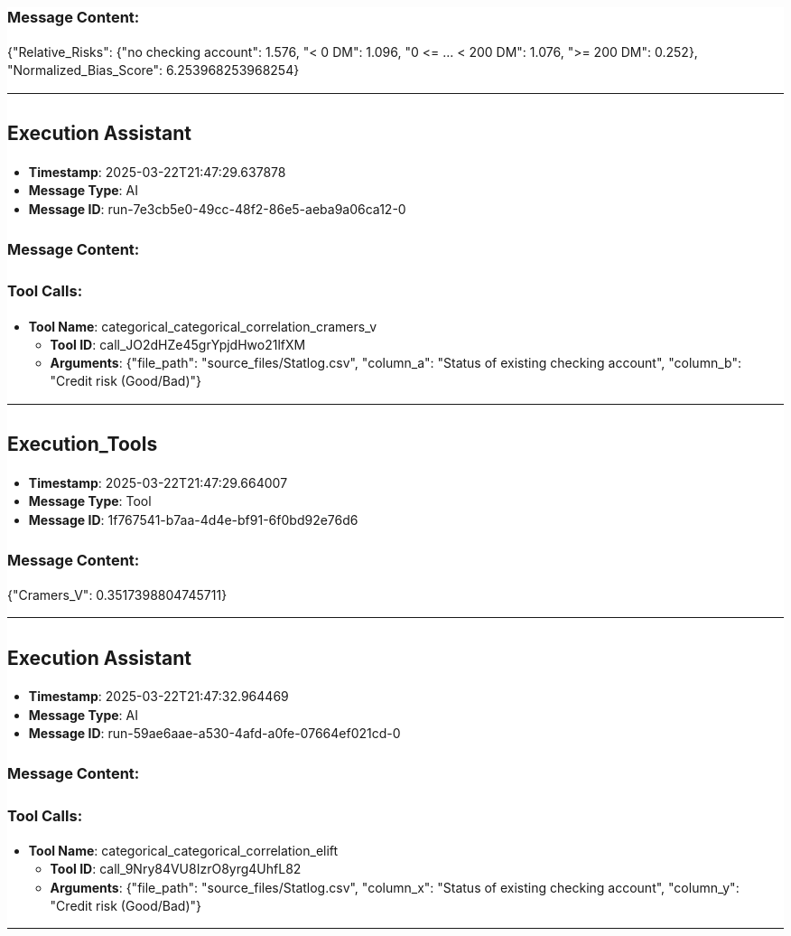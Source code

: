 ### Message Content:

{"Relative_Risks": {"no checking account": 1.576, "< 0 DM": 1.096, "0 <= ... < 200 DM": 1.076, ">= 200 DM": 0.252}, "Normalized_Bias_Score": 6.253968253968254}


---

## Execution Assistant
- **Timestamp**: 2025-03-22T21:47:29.637878
- **Message Type**: AI
- **Message ID**: run-7e3cb5e0-49cc-48f2-86e5-aeba9a06ca12-0

### Message Content:



### Tool Calls:
- **Tool Name**: categorical_categorical_correlation_cramers_v
  - **Tool ID**: call_JO2dHZe45grYpjdHwo21lfXM
  - **Arguments**: {"file_path": "source_files/Statlog.csv", "column_a": "Status of existing checking account", "column_b": "Credit risk (Good/Bad)"}

---

## Execution_Tools
- **Timestamp**: 2025-03-22T21:47:29.664007
- **Message Type**: Tool
- **Message ID**: 1f767541-b7aa-4d4e-bf91-6f0bd92e76d6

### Message Content:

{"Cramers_V": 0.3517398804745711}


---

## Execution Assistant
- **Timestamp**: 2025-03-22T21:47:32.964469
- **Message Type**: AI
- **Message ID**: run-59ae6aae-a530-4afd-a0fe-07664ef021cd-0

### Message Content:



### Tool Calls:
- **Tool Name**: categorical_categorical_correlation_elift
  - **Tool ID**: call_9Nry84VU8IzrO8yrg4UhfL82
  - **Arguments**: {"file_path": "source_files/Statlog.csv", "column_x": "Status of existing checking account", "column_y": "Credit risk (Good/Bad)"}

---